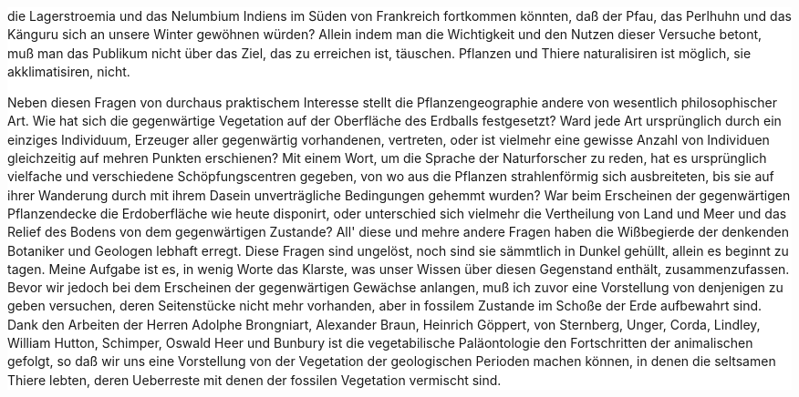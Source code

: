 die Lagerstroemia und das Nelumbium Indiens im Süden von Frankreich fortkommen
könnten, daß der Pfau, das Perlhuhn und das Känguru sich an unsere Winter
gewöhnen würden? Allein indem man die Wichtigkeit und den Nutzen dieser Versuche
betont, muß man das Publikum nicht über das Ziel, das zu erreichen ist,
täuschen. Pflanzen und Thiere naturalisiren ist möglich, sie akklimatisiren,
nicht.

Neben diesen Fragen von durchaus praktischem Interesse stellt die
Pflanzengeographie andere von wesentlich philosophischer Art. Wie hat sich die
gegenwärtige Vegetation auf der Oberfläche des Erdballs festgesetzt? Ward jede
Art ursprünglich durch ein einziges Individuum, Erzeuger aller gegenwärtig
vorhandenen, vertreten, oder ist vielmehr eine gewisse Anzahl von Individuen
gleichzeitig auf mehren Punkten erschienen? Mit einem Wort, um die Sprache der
Naturforscher zu reden, hat es ursprünglich vielfache und verschiedene
Schöpfungscentren gegeben, von wo aus die Pflanzen strahlenförmig sich
ausbreiteten, bis sie auf ihrer Wanderung durch mit ihrem Dasein unverträgliche
Bedingungen gehemmt wurden? War beim Erscheinen der gegenwärtigen Pflanzendecke
die Erdoberfläche wie heute disponirt, oder unterschied sich vielmehr die
Vertheilung von Land und Meer und das Relief des Bodens von dem gegenwärtigen
Zustande? All' diese und mehre andere Fragen haben die Wißbegierde der denkenden
Botaniker und Geologen lebhaft erregt. Diese Fragen sind ungelöst, noch sind sie
sämmtlich in Dunkel gehüllt, allein es beginnt zu tagen. Meine Aufgabe ist es,
in wenig Worte das Klarste, was unser Wissen über diesen Gegenstand enthält,
zusammenzufassen. Bevor wir jedoch bei dem Erscheinen der gegenwärtigen Gewächse
anlangen, muß ich zuvor eine Vorstellung von denjenigen zu geben versuchen,
deren Seitenstücke nicht mehr vorhanden, aber in fossilem Zustande im Schoße der
Erde aufbewahrt sind. Dank den Arbeiten der Herren Adolphe Brongniart, Alexander
Braun, Heinrich Göppert, von Sternberg, Unger, Corda, Lindley, William Hutton,
Schimper, Oswald Heer und Bunbury ist die vegetabilische Paläontologie den
Fortschritten der animalischen gefolgt, so daß wir uns eine Vorstellung von der
Vegetation der geologischen Perioden machen können, in denen die seltsamen
Thiere lebten, deren Ueberreste mit denen der fossilen Vegetation vermischt
sind.

